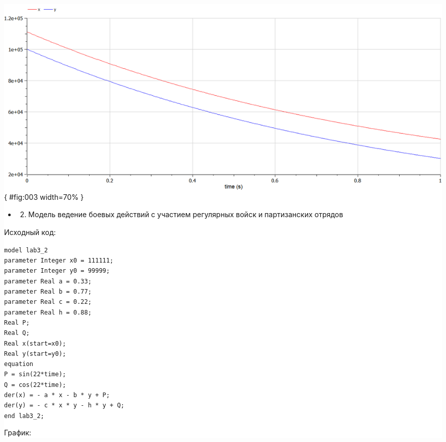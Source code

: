 ![Первый случай (OpenModelica)](image/lab3_1_mo.png){ #fig:003 width=70% }

- 2. Модель ведение боевых действий с участием регулярных войск и
партизанских отрядов

Исходный код:

``` OpenModelica
model lab3_2
parameter Integer x0 = 111111;
parameter Integer y0 = 99999;
parameter Real a = 0.33;
parameter Real b = 0.77;
parameter Real c = 0.22;
parameter Real h = 0.88;
Real P;
Real Q;
Real x(start=x0);
Real y(start=y0);
equation
P = sin(22*time);
Q = cos(22*time);
der(x) = - a * x - b * y + P;
der(y) = - c * x * y - h * y + Q;
end lab3_2;
```
График:
